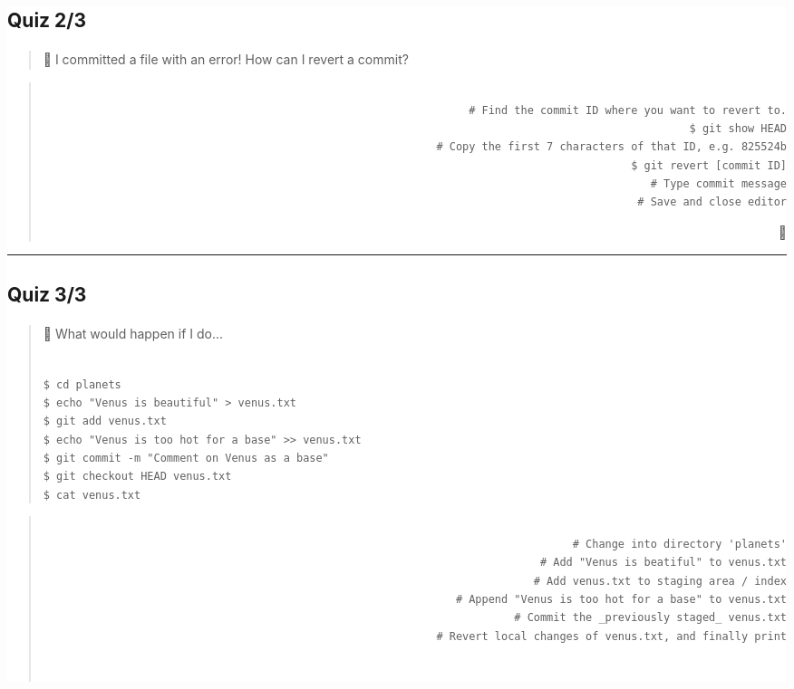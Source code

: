 

## Quiz 2/3

<blockquote data-id="vlad1" style="text-align: left;">
<span style="font-style: normal;">🧛</span> I committed a file with an error! How can I revert a commit?<br>
</blockquote>
<blockquote style="text-align: right; font-style: normal;">
<pre data-id="code-animation" style="width: 100%;"><code style="overflow: hidden;" data-trim class="bash" data-line-numbers>
# Find the commit ID where you want to revert to.
$ git show HEAD
# Copy the first 7 characters of that ID, e.g. 825524b
$ git revert [commit ID]
# Type commit message
# Save and close editor
</code></pre>
<span data-id="wolf1" style="font-style: normal;">🐺</span>
</blockquote>

---


## Quiz 3/3

<blockquote style="text-align: left;">
<span style="font-style: normal;">🧛</span> What would happen if I do...<br>
<pre data-id="code-animation" style="width: 100%; font-style: normal;"><code style="overflow: hidden;" data-trim class="bash" data-line-numbers>
$ cd planets
$ echo "Venus is beautiful" > venus.txt
$ git add venus.txt
$ echo "Venus is too hot for a base" >> venus.txt
$ git commit -m "Comment on Venus as a base"
$ git checkout HEAD venus.txt
$ cat venus.txt
</code></pre>
</blockquote>

<blockquote class="fragment" style="text-align: right; font-style: normal;">
<pre data-id="code-animation" style="width: 100%; font-style: normal;"><code style="overflow: hidden;" data-trim class="bash" data-line-numbers>
# Change into directory 'planets'
# Add "Venus is beatiful" to venus.txt
# Add venus.txt to staging area / index
# Append "Venus is too hot for a base" to venus.txt
# Commit the _previously staged_ venus.txt
# Revert local changes of venus.txt, and finally print